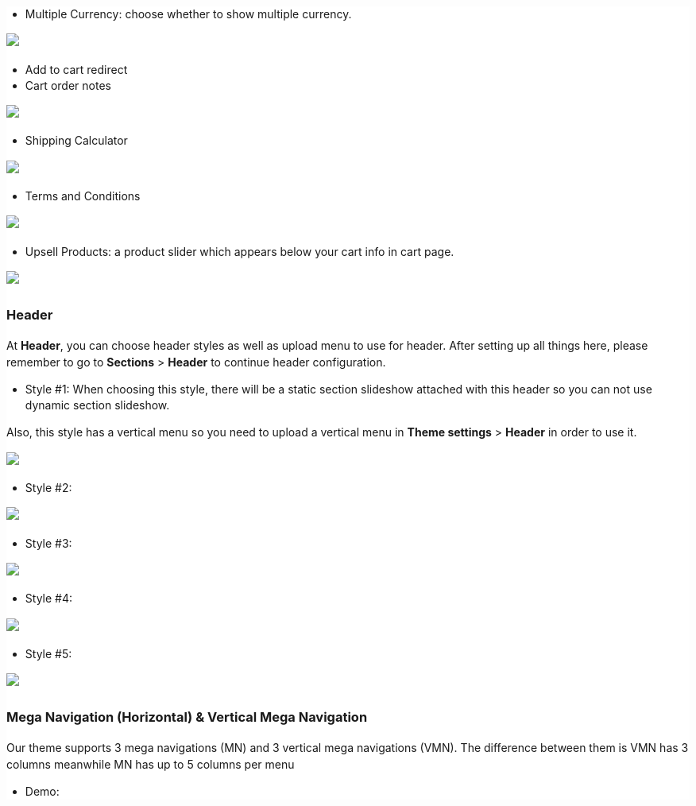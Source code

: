  * Multiple Currency: choose whether to show multiple currency.
 
 ![](/assets/multiple_currency.png)
 
 * Add to cart redirect
 * Cart order notes
 
 ![](/assets/order_note.png)
 
 * Shipping Calculator
 
 ![](/assets/shipping_cal.png)
 
 * Terms and Conditions
 
 ![](/assets/term-con.png)
 
 * Upsell Products: a product slider which appears below your cart info in cart page. 
 
![](/assets/upsell.png)

### Header
At **Header**, you can choose header styles as well as upload menu to use for header. After setting up all things here, please remember to go to **Sections** > **Header** to continue header configuration.
 - Style #1: When choosing this style, there will be a static section slideshow attached with this header so you can not use dynamic section slideshow. 
 
 Also, this style has a vertical menu so you need to upload a vertical menu in **Theme settings** > **Header** in order to use it.
 
![](/assets/header-style1_01.png)

- Style #2:

![](/assets/header-style2_01.png)

- Style #3:

![](/assets/header-style3_01.png)

- Style #4:

![](/assets/header-style4_01.png)

- Style #5:

![](/assets/header-style5_01.png)

### Mega Navigation (Horizontal) & Vertical Mega Navigation
Our theme supports 3 mega navigations (MN) and 3 vertical mega navigations (VMN). The difference between them is VMN has 3 columns meanwhile MN has up to 5 columns per menu
 - Demo:
 
